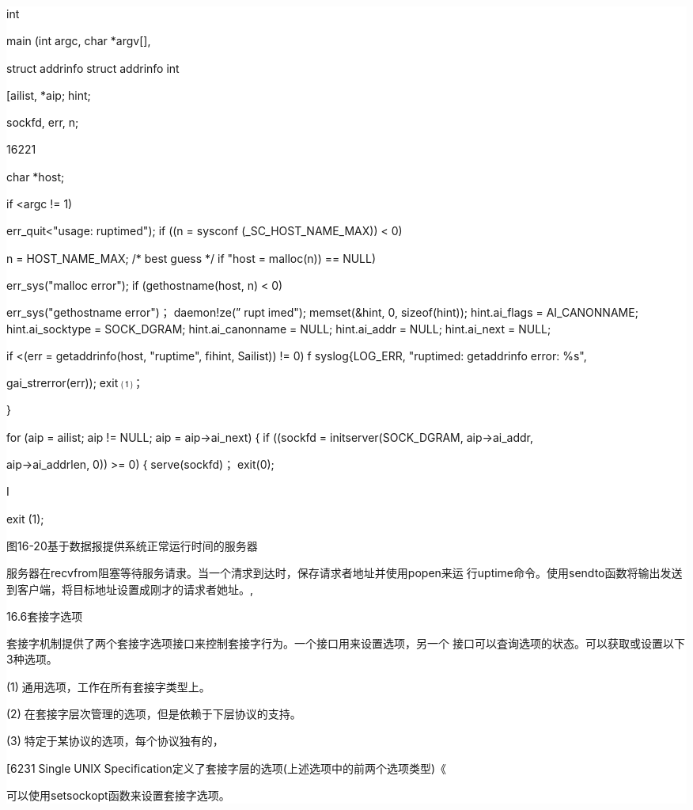int

main (int argc, char *argv[],

struct addrinfo struct addrinfo int



[ailist, *aip; hint;

sockfd, err, n;



16221



char    *host;

if <argc != 1)

err_quit<"usage: ruptimed"); if ((n = sysconf (_SC_HOST_NAME_MAX)) < 0)

n = HOST_NAME_MAX; /* best guess */ if "host = malloc(n)) == NULL)

err_sys("malloc error"); if (gethostname(host, n) < 0)

err_sys("gethostname error")； daemon!ze(” rupt imed"); memset(&hint, 0, sizeof(hint)); hint.ai_flags = AI_CANONNAME; hint.ai_socktype = SOCK_DGRAM; hint.ai_canonname = NULL; hint.ai_addr = NULL; hint.ai_next = NULL;

if <(err = getaddrinfo(host, "ruptime", fihint, Sailist)) != 0) f syslog{LOG_ERR, "ruptimed: getaddrinfo error: %s",

gai_strerror(err)); exit ⑴；

}

for (aip = ailist; aip != NULL; aip = aip->ai_next) { if ((sockfd = initserver(SOCK_DGRAM, aip->ai_addr,

aip->ai_addrlen, 0)) >= 0) { serve(sockfd)； exit(0);

I

exit (1);

图16-20基于数据报提供系统正常运行时间的服务器

服务器在recvfrom阻塞等待服务请隶。当一个清求到达时，保存请求者地址并使用popen来运 行uptime命令。使用sendto函数将输出发送到客户端，将目标地址设置成刚才的请求者她址。,

16.6套接字选项

套接字机制提供了两个套接字选项接口来控制套接字行为。一个接口用来设置选项，另一个 接口可以査询选项的状态。可以获取或设置以下3种选项。

(1)    通用选项，工作在所有套接字类型上。

(2)    在套接字层次管理的选项，但是依赖于下层协议的支持。

(3)    特定于某协议的选项，每个协议独有的，

[6231    Single UNIX Specification定义了套接字层的选项(上述选项中的前两个选项类型)《

可以使用setsockopt函数来设置套接字选项。
